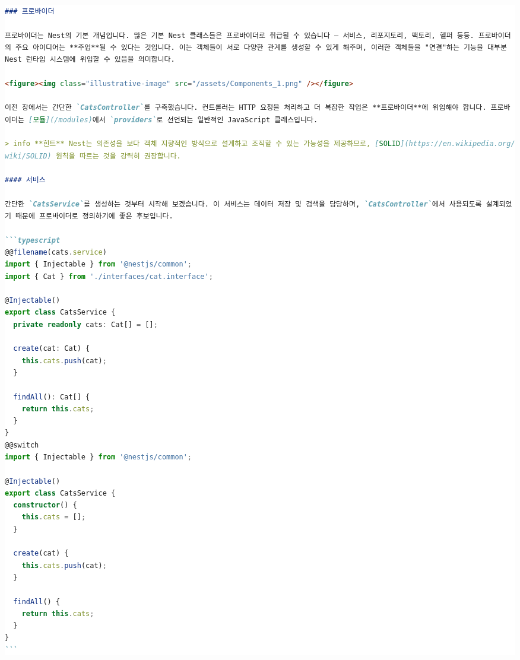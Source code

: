 ````markdown
### 프로바이더

프로바이더는 Nest의 기본 개념입니다. 많은 기본 Nest 클래스들은 프로바이더로 취급될 수 있습니다 – 서비스, 리포지토리, 팩토리, 헬퍼 등등. 프로바이더의 주요 아이디어는 **주입**될 수 있다는 것입니다. 이는 객체들이 서로 다양한 관계를 생성할 수 있게 해주며, 이러한 객체들을 "연결"하는 기능을 대부분 Nest 런타임 시스템에 위임할 수 있음을 의미합니다.

<figure><img class="illustrative-image" src="/assets/Components_1.png" /></figure>

이전 장에서는 간단한 `CatsController`를 구축했습니다. 컨트롤러는 HTTP 요청을 처리하고 더 복잡한 작업은 **프로바이더**에 위임해야 합니다. 프로바이더는 [모듈](/modules)에서 `providers`로 선언되는 일반적인 JavaScript 클래스입니다.

> info **힌트** Nest는 의존성을 보다 객체 지향적인 방식으로 설계하고 조직할 수 있는 가능성을 제공하므로, [SOLID](https://en.wikipedia.org/wiki/SOLID) 원칙을 따르는 것을 강력히 권장합니다.

#### 서비스

간단한 `CatsService`를 생성하는 것부터 시작해 보겠습니다. 이 서비스는 데이터 저장 및 검색을 담당하며, `CatsController`에서 사용되도록 설계되었기 때문에 프로바이더로 정의하기에 좋은 후보입니다.

```typescript
@@filename(cats.service)
import { Injectable } from '@nestjs/common';
import { Cat } from './interfaces/cat.interface';

@Injectable()
export class CatsService {
  private readonly cats: Cat[] = [];

  create(cat: Cat) {
    this.cats.push(cat);
  }

  findAll(): Cat[] {
    return this.cats;
  }
}
@@switch
import { Injectable } from '@nestjs/common';

@Injectable()
export class CatsService {
  constructor() {
    this.cats = [];
  }

  create(cat) {
    this.cats.push(cat);
  }

  findAll() {
    return this.cats;
  }
}
```
````
